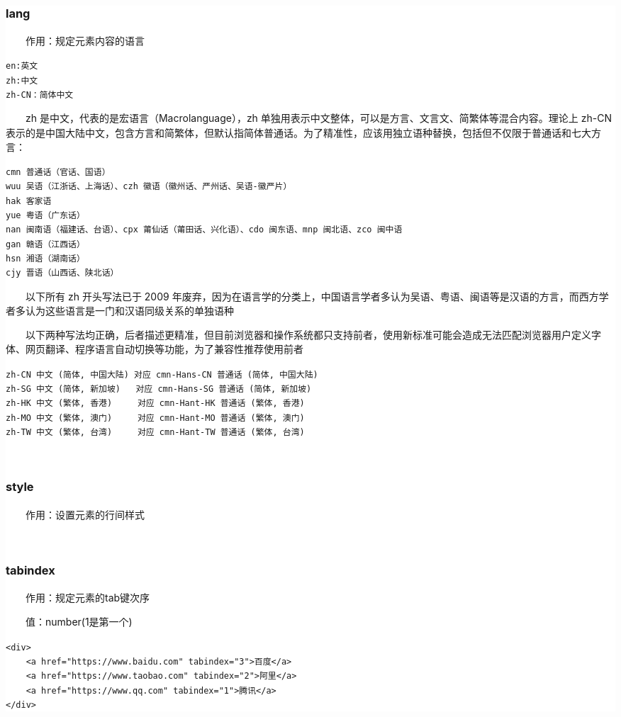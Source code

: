 ### lang

&emsp;&emsp;作用：规定元素内容的语言

```
en:英文
zh:中文
zh-CN：简体中文
```

&emsp;&emsp;zh 是中文，代表的是宏语言（Macrolanguage），zh 单独用表示中文整体，可以是方言、文言文、简繁体等混合内容。理论上 zh-CN 表示的是中国大陆中文，包含方言和简繁体，但默认指简体普通话。为了精准性，应该用独立语种替换，包括但不仅限于普通话和七大方言：

```
cmn 普通话（官话、国语）
wuu 吴语（江浙话、上海话）、czh 徽语（徽州话、严州话、吴语-徽严片）
hak 客家语
yue 粤语（广东话）
nan 闽南语（福建话、台语）、cpx 莆仙话（莆田话、兴化语）、cdo 闽东语、mnp 闽北语、zco 闽中语
gan 赣语（江西话）
hsn 湘语（湖南话）
cjy 晋语（山西话、陕北话）
```

&emsp;&emsp;以下所有 zh 开头写法已于 2009 年废弃，因为在语言学的分类上，中国语言学者多认为吴语、粤语、闽语等是汉语的方言，而西方学者多认为这些语言是一门和汉语同级关系的单独语种

&emsp;&emsp;以下两种写法均正确，后者描述更精准，但目前浏览器和操作系统都只支持前者，使用新标准可能会造成无法匹配浏览器用户定义字体、网页翻译、程序语言自动切换等功能，为了兼容性推荐使用前者

```
zh-CN 中文 (简体, 中国大陆) 对应 cmn-Hans-CN 普通话 (简体, 中国大陆)
zh-SG 中文 (简体, 新加坡)   对应 cmn-Hans-SG 普通话 (简体, 新加坡)
zh-HK 中文 (繁体, 香港)     对应 cmn-Hant-HK 普通话 (繁体, 香港)
zh-MO 中文 (繁体, 澳门)     对应 cmn-Hant-MO 普通话 (繁体, 澳门)
zh-TW 中文 (繁体, 台湾)     对应 cmn-Hant-TW 普通话 (繁体, 台湾)

```

&nbsp;



### style

 &emsp;&emsp;作用：设置元素的行间样式

&nbsp;

### tabindex

&emsp;&emsp;作用：规定元素的tab键次序

&emsp;&emsp;值：number(1是第一个)

```
<div>
    <a href="https://www.baidu.com" tabindex="3">百度</a>
    <a href="https://www.taobao.com" tabindex="2">阿里</a>
    <a href="https://www.qq.com" tabindex="1">腾讯</a>   
</div>
```
